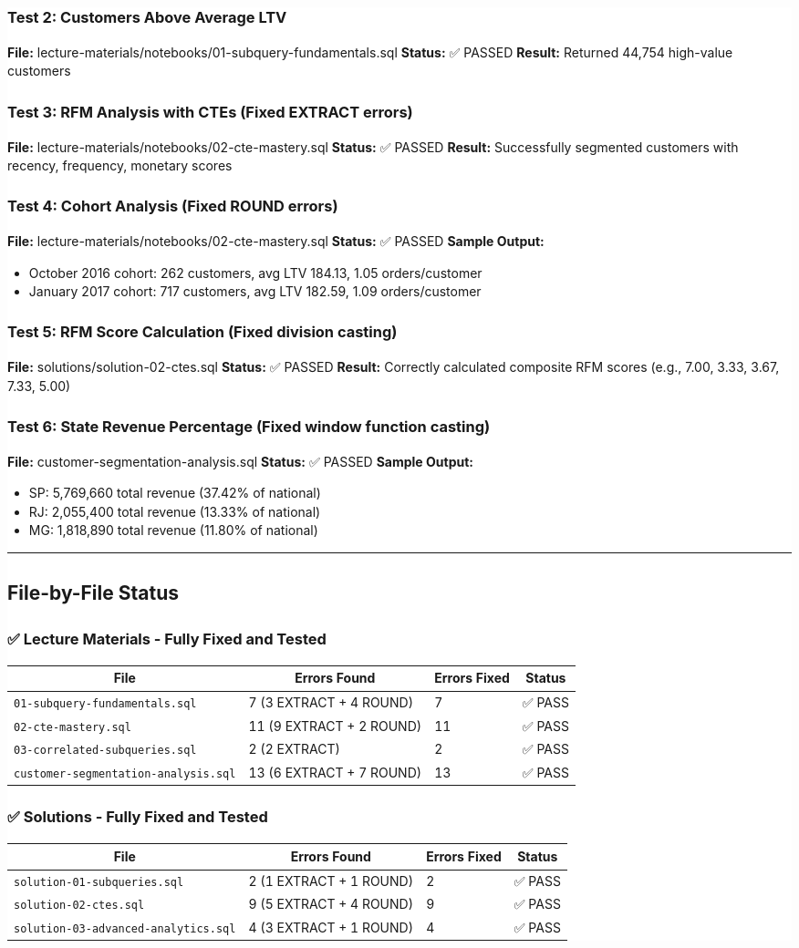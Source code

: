 ### Test 2: Customers Above Average LTV
**File:** lecture-materials/notebooks/01-subquery-fundamentals.sql
**Status:** ✅ PASSED
**Result:** Returned 44,754 high-value customers

### Test 3: RFM Analysis with CTEs (Fixed EXTRACT errors)
**File:** lecture-materials/notebooks/02-cte-mastery.sql
**Status:** ✅ PASSED
**Result:** Successfully segmented customers with recency, frequency, monetary scores

### Test 4: Cohort Analysis (Fixed ROUND errors)
**File:** lecture-materials/notebooks/02-cte-mastery.sql
**Status:** ✅ PASSED
**Sample Output:**
- October 2016 cohort: 262 customers, avg LTV 184.13, 1.05 orders/customer
- January 2017 cohort: 717 customers, avg LTV 182.59, 1.09 orders/customer

### Test 5: RFM Score Calculation (Fixed division casting)
**File:** solutions/solution-02-ctes.sql
**Status:** ✅ PASSED
**Result:** Correctly calculated composite RFM scores (e.g., 7.00, 3.33, 3.67, 7.33, 5.00)

### Test 6: State Revenue Percentage (Fixed window function casting)
**File:** customer-segmentation-analysis.sql
**Status:** ✅ PASSED
**Sample Output:**
- SP: 5,769,660 total revenue (37.42% of national)
- RJ: 2,055,400 total revenue (13.33% of national)
- MG: 1,818,890 total revenue (11.80% of national)

---

## File-by-File Status

### ✅ Lecture Materials - Fully Fixed and Tested

| File | Errors Found | Errors Fixed | Status |
|------|--------------|--------------|--------|
| `01-subquery-fundamentals.sql` | 7 (3 EXTRACT + 4 ROUND) | 7 | ✅ PASS |
| `02-cte-mastery.sql` | 11 (9 EXTRACT + 2 ROUND) | 11 | ✅ PASS |
| `03-correlated-subqueries.sql` | 2 (2 EXTRACT) | 2 | ✅ PASS |
| `customer-segmentation-analysis.sql` | 13 (6 EXTRACT + 7 ROUND) | 13 | ✅ PASS |

### ✅ Solutions - Fully Fixed and Tested

| File | Errors Found | Errors Fixed | Status |
|------|--------------|--------------|--------|
| `solution-01-subqueries.sql` | 2 (1 EXTRACT + 1 ROUND) | 2 | ✅ PASS |
| `solution-02-ctes.sql` | 9 (5 EXTRACT + 4 ROUND) | 9 | ✅ PASS |
| `solution-03-advanced-analytics.sql` | 4 (3 EXTRACT + 1 ROUND) | 4 | ✅ PASS |
